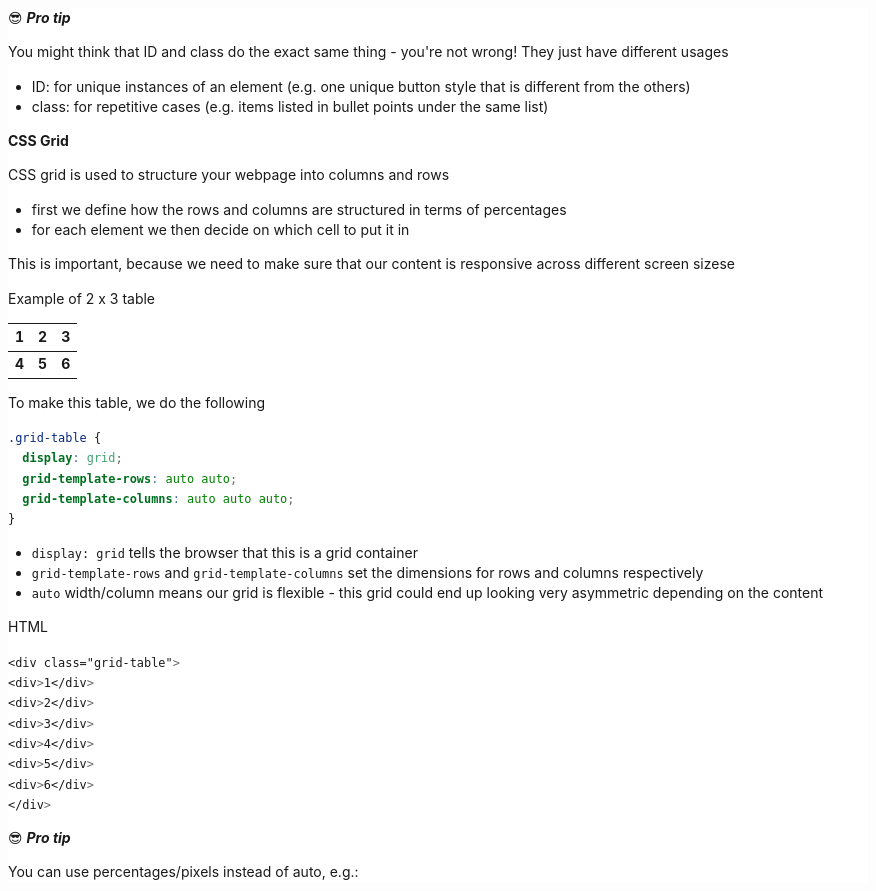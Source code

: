 😎 **_Pro tip_**

You might think that ID and class do the exact same thing - you're not wrong! They just have different usages

- ID: for unique instances of an element (e.g. one unique button style that is different from the others)
- class: for repetitive cases (e.g. items listed in bullet points under the same list)

**CSS Grid**

CSS grid is used to structure your webpage into columns and rows

- first we define how the rows and columns are structured in terms of percentages
- for each element we then decide on which cell to put it in

This is important, because we need to make sure that our content is responsive across different screen sizese

Example of 2 x 3 table

| 1 	| 2 	| 3 	|   	
|:---:|:---:|:---:|
| **4** 	| **5** 	| **6** 	|  

To make this table, we do the following

```css
.grid-table {
  display: grid;
  grid-template-rows: auto auto;
  grid-template-columns: auto auto auto;
}
```

- `display: grid` tells the browser that this is a grid container
- `grid-template-rows` and `grid-template-columns` set the dimensions for rows and columns respectively
- `auto` width/column means our grid is flexible - this grid could end up looking very asymmetric depending on the content

HTML

```css
<div class="grid-table">
<div>1</div>
<div>2</div>
<div>3</div>
<div>4</div>
<div>5</div>
<div>6</div>
</div>
```

😎 **_Pro tip_**

You can use percentages/pixels instead of auto, e.g.:
